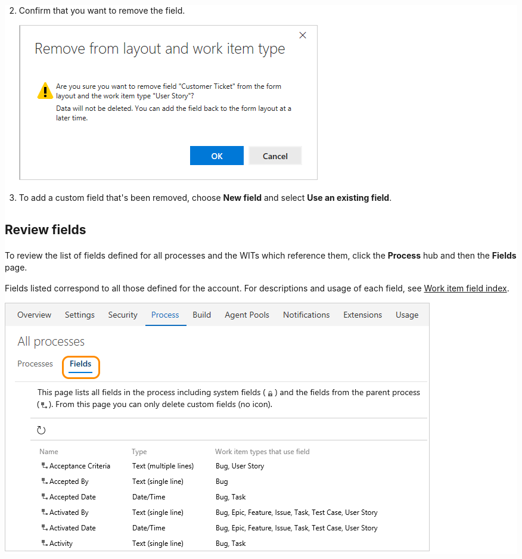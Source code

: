 2. Confirm that you want to remove the field.  

	<img src="_img/customize-process-remove-field-confirm.png" alt="Confirm to remove field from the bug work item form" style="border: 1px solid #CCCCCC;" />   

0. To add a custom field that's been removed, choose **New field** and select **Use an existing field**.  


<a id="review-fields"></a>
## Review fields 

To review the list of fields defined for all processes and the WITs which reference them, click the **Process** hub and then the **Fields** page.  

Fields listed correspond to all those defined for the account. For descriptions and usage of each field, see [Work item field index](../guidance/work-item-field.md).  

<img src="_img/cpfields-list-fields-all-processes.png" alt="All Processes, Fields list" style="border: 1px solid #CCCCCC;" />
